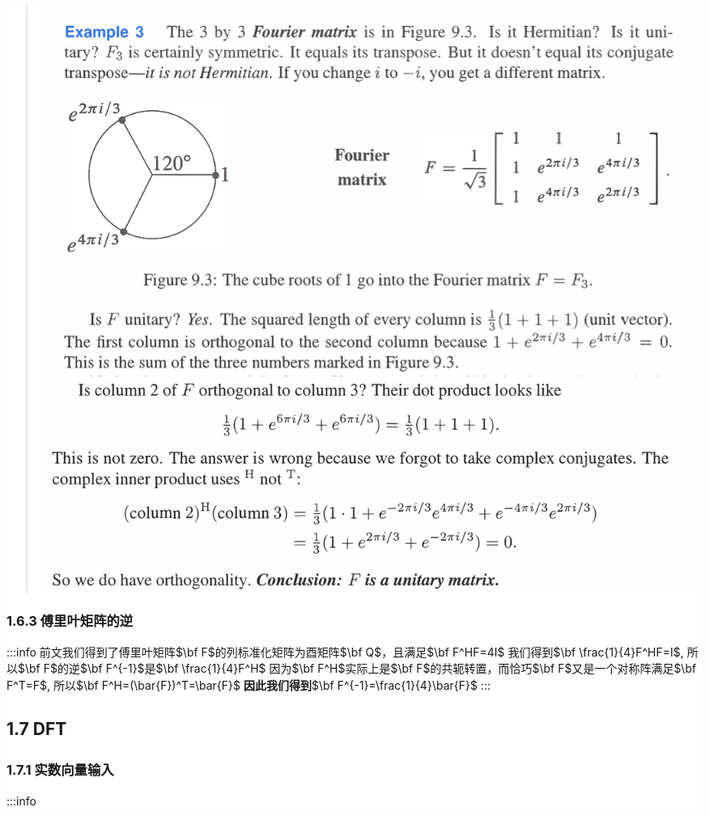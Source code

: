 > ![image.png](./3.2_复数矩阵_快速傅里叶变换(FFT).assets/20230302_2026372455.png)
> ![image.png](./3.2_复数矩阵_快速傅里叶变换(FFT).assets/20230302_2026375034.png)


### 1.6.3 傅里叶矩阵的逆
:::info
前文我们得到了傅里叶矩阵$\bf F$的列标准化矩阵为酉矩阵$\bf Q$，且满足$\bf F^HF=4I$
我们得到$\bf \frac{1}{4}F^HF=I$, 所以$\bf F$的逆$\bf F^{-1}$是$\bf \frac{1}{4}F^H$
因为$\bf F^H$实际上是$\bf F$的共轭转置，而恰巧$\bf F$又是一个对称阵满足$\bf F^T=F$, 所以$\bf F^H=(\bar{F})^T=\bar{F}$
**因此我们得到**$\bf F^{-1}=\frac{1}{4}\bar{F}$
:::


## 1.7 DFT
### 1.7.1 实数向量输入
:::info